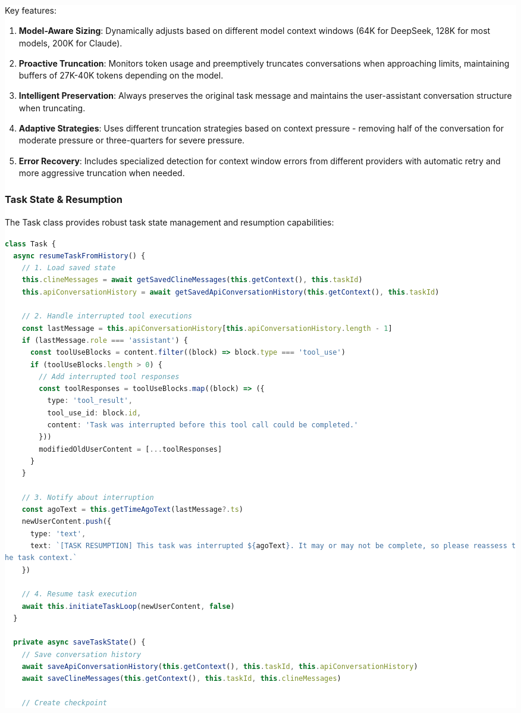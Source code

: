 Key features:

1. **Model-Aware Sizing**: Dynamically adjusts based on different model context windows (64K for DeepSeek, 128K for most
   models, 200K for Claude).

2. **Proactive Truncation**: Monitors token usage and preemptively truncates conversations when approaching limits,
   maintaining buffers of 27K-40K tokens depending on the model.

3. **Intelligent Preservation**: Always preserves the original task message and maintains the user-assistant
   conversation structure when truncating.

4. **Adaptive Strategies**: Uses different truncation strategies based on context pressure - removing half of the
   conversation for moderate pressure or three-quarters for severe pressure.

5. **Error Recovery**: Includes specialized detection for context window errors from different providers with automatic
   retry and more aggressive truncation when needed.

### Task State & Resumption

The Task class provides robust task state management and resumption capabilities:

```typescript
class Task {
  async resumeTaskFromHistory() {
    // 1. Load saved state
    this.clineMessages = await getSavedClineMessages(this.getContext(), this.taskId)
    this.apiConversationHistory = await getSavedApiConversationHistory(this.getContext(), this.taskId)

    // 2. Handle interrupted tool executions
    const lastMessage = this.apiConversationHistory[this.apiConversationHistory.length - 1]
    if (lastMessage.role === 'assistant') {
      const toolUseBlocks = content.filter((block) => block.type === 'tool_use')
      if (toolUseBlocks.length > 0) {
        // Add interrupted tool responses
        const toolResponses = toolUseBlocks.map((block) => ({
          type: 'tool_result',
          tool_use_id: block.id,
          content: 'Task was interrupted before this tool call could be completed.'
        }))
        modifiedOldUserContent = [...toolResponses]
      }
    }

    // 3. Notify about interruption
    const agoText = this.getTimeAgoText(lastMessage?.ts)
    newUserContent.push({
      type: 'text',
      text: `[TASK RESUMPTION] This task was interrupted ${agoText}. It may or may not be complete, so please reassess the task context.`
    })

    // 4. Resume task execution
    await this.initiateTaskLoop(newUserContent, false)
  }

  private async saveTaskState() {
    // Save conversation history
    await saveApiConversationHistory(this.getContext(), this.taskId, this.apiConversationHistory)
    await saveClineMessages(this.getContext(), this.taskId, this.clineMessages)

    // Create checkpoint
```